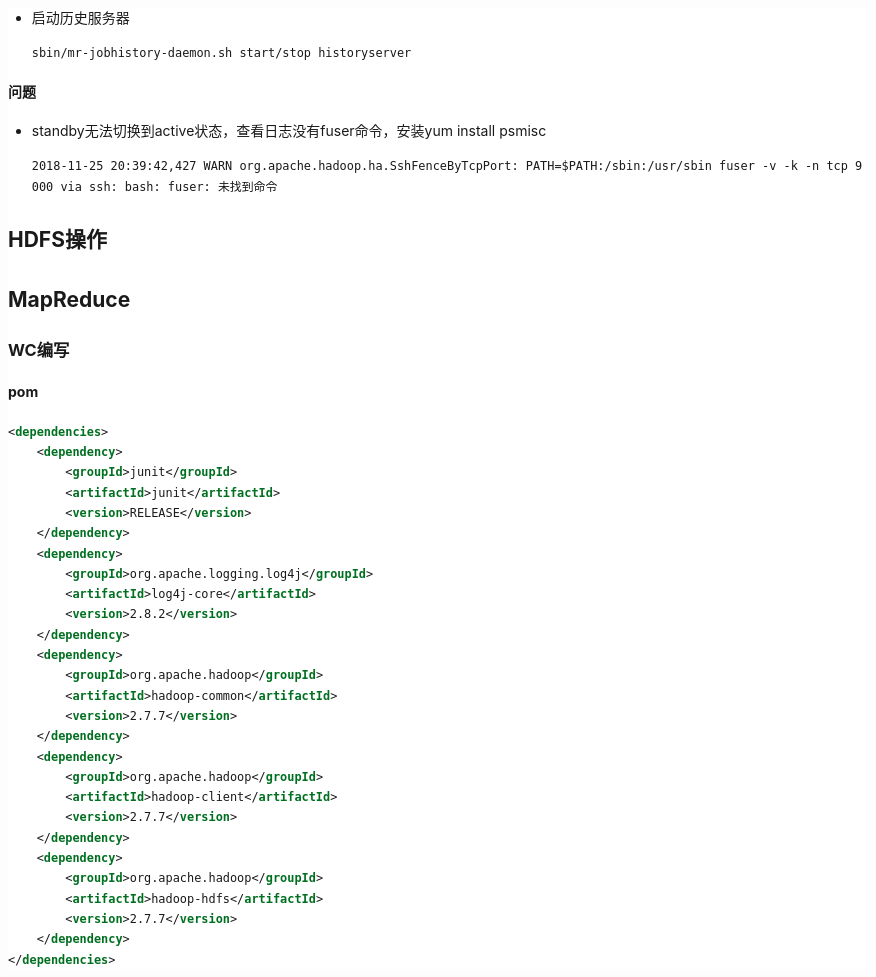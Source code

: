 * 启动历史服务器

  ```shell
  sbin/mr-jobhistory-daemon.sh start/stop historyserver
  ```

#### 问题

* standby无法切换到active状态，查看日志没有fuser命令，安装yum install psmisc

  ```shell
  2018-11-25 20:39:42,427 WARN org.apache.hadoop.ha.SshFenceByTcpPort: PATH=$PATH:/sbin:/usr/sbin fuser -v -k -n tcp 9000 via ssh: bash: fuser: 未找到命令
  ```


## HDFS操作

## MapReduce

### WC编写

#### pom

```xml
<dependencies>
    <dependency>
        <groupId>junit</groupId>
        <artifactId>junit</artifactId>
        <version>RELEASE</version>
    </dependency>
    <dependency>
        <groupId>org.apache.logging.log4j</groupId>
        <artifactId>log4j-core</artifactId>
        <version>2.8.2</version>
    </dependency>
    <dependency>
        <groupId>org.apache.hadoop</groupId>
        <artifactId>hadoop-common</artifactId>
        <version>2.7.7</version>
    </dependency>
    <dependency>
        <groupId>org.apache.hadoop</groupId>
        <artifactId>hadoop-client</artifactId>
        <version>2.7.7</version>
    </dependency>
    <dependency>
        <groupId>org.apache.hadoop</groupId>
        <artifactId>hadoop-hdfs</artifactId>
        <version>2.7.7</version>
    </dependency>
</dependencies>
```
